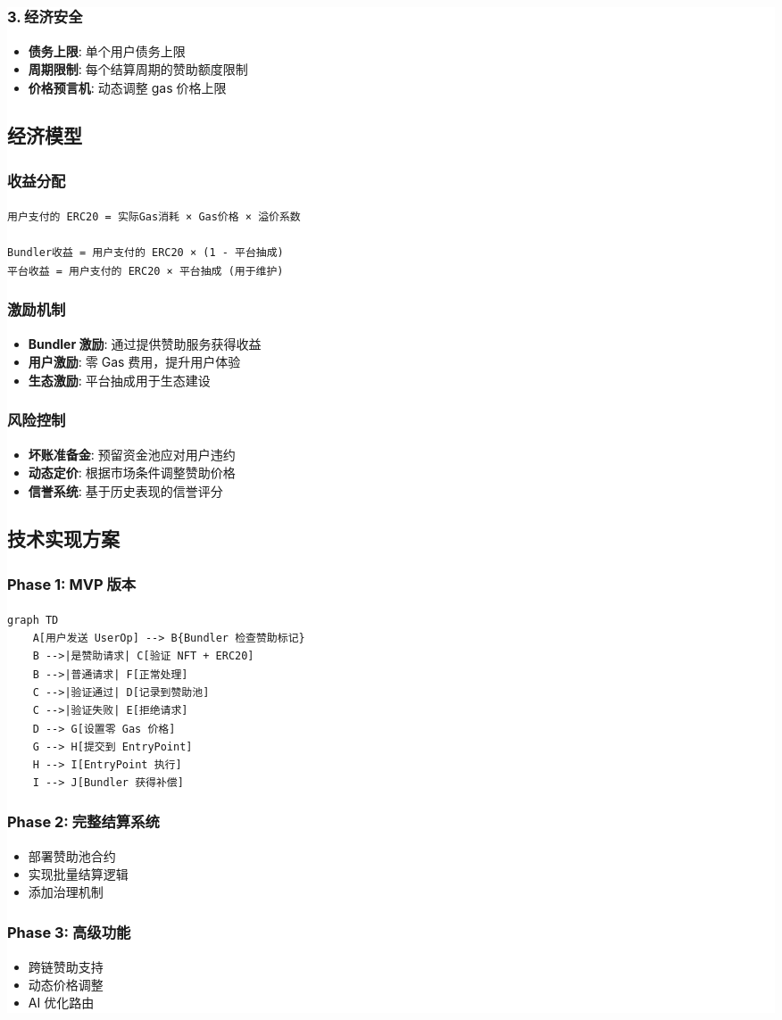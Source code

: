 ### 3. 经济安全
- **债务上限**: 单个用户债务上限
- **周期限制**: 每个结算周期的赞助额度限制
- **价格预言机**: 动态调整 gas 价格上限

## 经济模型

### 收益分配
```
用户支付的 ERC20 = 实际Gas消耗 × Gas价格 × 溢价系数

Bundler收益 = 用户支付的 ERC20 × (1 - 平台抽成)
平台收益 = 用户支付的 ERC20 × 平台抽成 (用于维护)
```

### 激励机制
- **Bundler 激励**: 通过提供赞助服务获得收益
- **用户激励**: 零 Gas 费用，提升用户体验
- **生态激励**: 平台抽成用于生态建设

### 风险控制
- **坏账准备金**: 预留资金池应对用户违约
- **动态定价**: 根据市场条件调整赞助价格
- **信誉系统**: 基于历史表现的信誉评分

## 技术实现方案

### Phase 1: MVP 版本
```mermaid
graph TD
    A[用户发送 UserOp] --> B{Bundler 检查赞助标记}
    B -->|是赞助请求| C[验证 NFT + ERC20]
    B -->|普通请求| F[正常处理]
    C -->|验证通过| D[记录到赞助池]
    C -->|验证失败| E[拒绝请求]
    D --> G[设置零 Gas 价格]
    G --> H[提交到 EntryPoint]
    H --> I[EntryPoint 执行]
    I --> J[Bundler 获得补偿]
```

### Phase 2: 完整结算系统
- 部署赞助池合约
- 实现批量结算逻辑
- 添加治理机制

### Phase 3: 高级功能
- 跨链赞助支持
- 动态价格调整
- AI 优化路由
